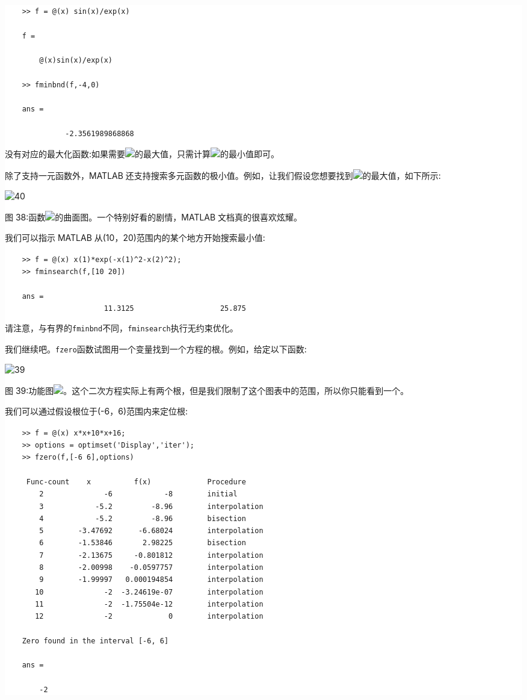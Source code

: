 ```
    >> f = @(x) sin(x)/exp(x)

    f =

        @(x)sin(x)/exp(x)

    >> fminbnd(f,-4,0)

    ans =

              -2.3561989868868

```

没有对应的最大化函数:如果需要![](../Images/image094.png)的最大值，只需计算![](../Images/image095.png)的最小值即可。

除了支持一元函数外，MATLAB 还支持搜索多元函数的极小值。例如，让我们假设您想要找到![](../Images/image096.png)的最大值，如下所示:

![40](../Images/image097.jpg)

图 38:函数![](../Images/image098.png)的曲面图。一个特别好看的剧情，MATLAB 文档真的很喜欢炫耀。

我们可以指示 MATLAB 从(10，20)范围内的某个地方开始搜索最小值:

```
    >> f = @(x) x(1)*exp(-x(1)^2-x(2)^2);
    >> fminsearch(f,[10 20])

    ans =
                       11.3125                    25.875

```

请注意，与有界的`fminbnd`不同，`fminsearch`执行无约束优化。

我们继续吧。`fzero`函数试图用一个变量找到一个方程的根。例如，给定以下函数:

![39](../Images/image099.jpg)

图 39:功能图![](../Images/image100.png)。这个二次方程实际上有两个根，但是我们限制了这个图表中的范围，所以你只能看到一个。

我们可以通过假设根位于(-6，6)范围内来定位根:

```
    >> f = @(x) x*x+10*x+16;
    >> options = optimset('Display','iter');
    >> fzero(f,[-6 6],options)

     Func-count    x          f(x)             Procedure
        2              -6            -8        initial
        3            -5.2         -8.96        interpolation
        4            -5.2         -8.96        bisection
        5        -3.47692      -6.68024        interpolation
        6        -1.53846       2.98225        bisection
        7        -2.13675     -0.801812        interpolation
        8        -2.00998    -0.0597757        interpolation
        9        -1.99997   0.000194854        interpolation
       10              -2  -3.24619e-07        interpolation
       11              -2  -1.75504e-12        interpolation
       12              -2             0        interpolation

    Zero found in the interval [-6, 6]

    ans =

        -2

```